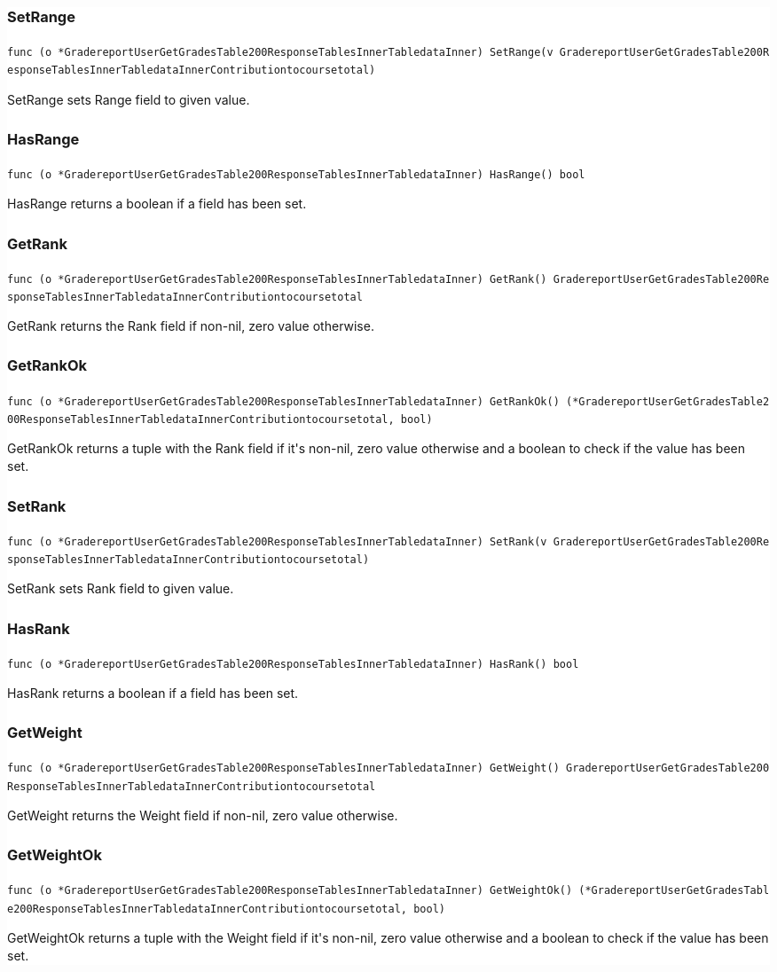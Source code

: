 ### SetRange

`func (o *GradereportUserGetGradesTable200ResponseTablesInnerTabledataInner) SetRange(v GradereportUserGetGradesTable200ResponseTablesInnerTabledataInnerContributiontocoursetotal)`

SetRange sets Range field to given value.

### HasRange

`func (o *GradereportUserGetGradesTable200ResponseTablesInnerTabledataInner) HasRange() bool`

HasRange returns a boolean if a field has been set.

### GetRank

`func (o *GradereportUserGetGradesTable200ResponseTablesInnerTabledataInner) GetRank() GradereportUserGetGradesTable200ResponseTablesInnerTabledataInnerContributiontocoursetotal`

GetRank returns the Rank field if non-nil, zero value otherwise.

### GetRankOk

`func (o *GradereportUserGetGradesTable200ResponseTablesInnerTabledataInner) GetRankOk() (*GradereportUserGetGradesTable200ResponseTablesInnerTabledataInnerContributiontocoursetotal, bool)`

GetRankOk returns a tuple with the Rank field if it's non-nil, zero value otherwise
and a boolean to check if the value has been set.

### SetRank

`func (o *GradereportUserGetGradesTable200ResponseTablesInnerTabledataInner) SetRank(v GradereportUserGetGradesTable200ResponseTablesInnerTabledataInnerContributiontocoursetotal)`

SetRank sets Rank field to given value.

### HasRank

`func (o *GradereportUserGetGradesTable200ResponseTablesInnerTabledataInner) HasRank() bool`

HasRank returns a boolean if a field has been set.

### GetWeight

`func (o *GradereportUserGetGradesTable200ResponseTablesInnerTabledataInner) GetWeight() GradereportUserGetGradesTable200ResponseTablesInnerTabledataInnerContributiontocoursetotal`

GetWeight returns the Weight field if non-nil, zero value otherwise.

### GetWeightOk

`func (o *GradereportUserGetGradesTable200ResponseTablesInnerTabledataInner) GetWeightOk() (*GradereportUserGetGradesTable200ResponseTablesInnerTabledataInnerContributiontocoursetotal, bool)`

GetWeightOk returns a tuple with the Weight field if it's non-nil, zero value otherwise
and a boolean to check if the value has been set.
